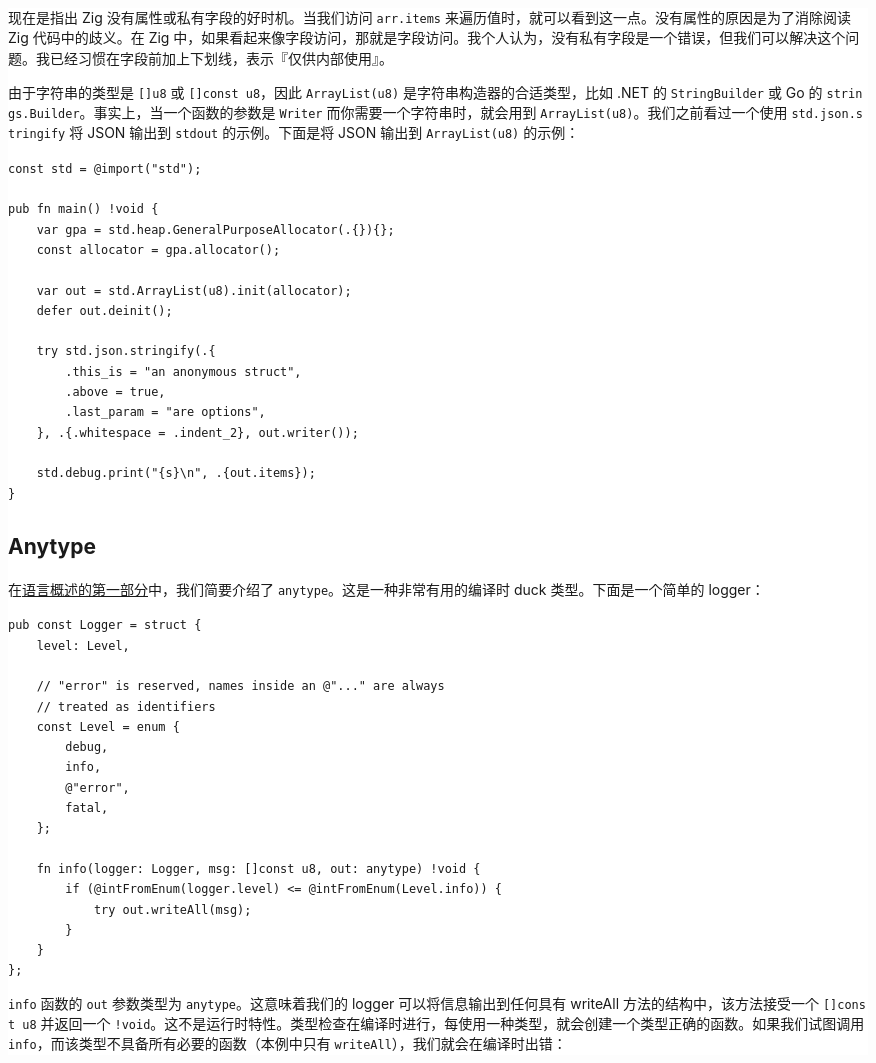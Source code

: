 现在是指出 Zig 没有属性或私有字段的好时机。当我们访问 `arr.items` 来遍历值时，就可以看到这一点。没有属性的原因是为了消除阅读 Zig 代码中的歧义。在 Zig 中，如果看起来像字段访问，那就是字段访问。我个人认为，没有私有字段是一个错误，但我们可以解决这个问题。我已经习惯在字段前加上下划线，表示『仅供内部使用』。

由于字符串的类型是 `[]u8` 或 `[]const u8`，因此 `ArrayList(u8)` 是字符串构造器的合适类型，比如 .NET 的 `StringBuilder` 或 Go 的 `strings.Builder`。事实上，当一个函数的参数是 `Writer` 而你需要一个字符串时，就会用到 `ArrayList(u8)`。我们之前看过一个使用 `std.json.stringify` 将 JSON 输出到 `stdout` 的示例。下面是将 JSON 输出到 `ArrayList(u8)` 的示例：
```zig
const std = @import("std");

pub fn main() !void {
	var gpa = std.heap.GeneralPurposeAllocator(.{}){};
	const allocator = gpa.allocator();

	var out = std.ArrayList(u8).init(allocator);
	defer out.deinit();

	try std.json.stringify(.{
		.this_is = "an anonymous struct",
		.above = true,
		.last_param = "are options",
	}, .{.whitespace = .indent_2}, out.writer());

	std.debug.print("{s}\n", .{out.items});
}
```

## Anytype

在[语言概述的第一部分](02-language-overview-part1.md)中，我们简要介绍了 `anytype`。这是一种非常有用的编译时 duck 类型。下面是一个简单的 logger：
```zig
pub const Logger = struct {
	level: Level,

	// "error" is reserved, names inside an @"..." are always
	// treated as identifiers
	const Level = enum {
		debug,
		info,
		@"error",
		fatal,
	};

	fn info(logger: Logger, msg: []const u8, out: anytype) !void {
		if (@intFromEnum(logger.level) <= @intFromEnum(Level.info)) {
			try out.writeAll(msg);
		}
	}
};
```
`info` 函数的 `out` 参数类型为 `anytype`。这意味着我们的 logger 可以将信息输出到任何具有 writeAll 方法的结构中，该方法接受一个 `[]const u8` 并返回一个 `!void`。这不是运行时特性。类型检查在编译时进行，每使用一种类型，就会创建一个类型正确的函数。如果我们试图调用 `info`，而该类型不具备所有必要的函数（本例中只有 `writeAll`），我们就会在编译时出错：
